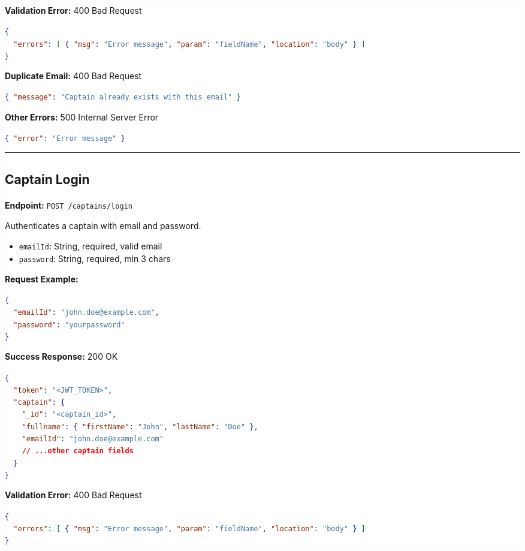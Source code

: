 **Validation Error:** 400 Bad Request
```json
{
  "errors": [ { "msg": "Error message", "param": "fieldName", "location": "body" } ]
}
```

**Duplicate Email:** 400 Bad Request
```json
{ "message": "Captain already exists with this email" }
```

**Other Errors:** 500 Internal Server Error
```json
{ "error": "Error message" }
```

---

## Captain Login

**Endpoint:** `POST /captains/login`

Authenticates a captain with email and password.

- `emailId`: String, required, valid email
- `password`: String, required, min 3 chars

**Request Example:**
```json
{
  "emailId": "john.doe@example.com",
  "password": "yourpassword"
}
```

**Success Response:**
200 OK
```json
{
  "token": "<JWT_TOKEN>",
  "captain": {
    "_id": "<captain_id>",
    "fullname": { "firstName": "John", "lastName": "Doe" },
    "emailId": "john.doe@example.com"
    // ...other captain fields
  }
}
```

**Validation Error:** 400 Bad Request
```json
{
  "errors": [ { "msg": "Error message", "param": "fieldName", "location": "body" } ]
}
```
